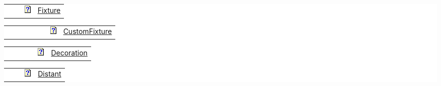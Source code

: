 <table data-border="0" data-cellspacing="2">
<colgroup>
<col style="width: 50%" />
<col style="width: 50%" />
</colgroup>
<tbody>
<tr>
<td style="text-align: right;" width="40" data-valign="top"><img
src="cicon9.gif" data-border="0" /></td>
<td style="text-align: left;"><a href="fixture.html"
target="topicview">Fixture</a><br />
</td>
</tr>
</tbody>
</table>

<table data-border="0" data-cellspacing="2">
<colgroup>
<col style="width: 50%" />
<col style="width: 50%" />
</colgroup>
<tbody>
<tr>
<td style="text-align: right;" width="40" data-valign="top"><img
src="cicon9.gif" data-border="0" /></td>
<td style="text-align: left;"><a href="customfixture.html"
target="topicview">CustomFixture</a><br />
</td>
</tr>
</tbody>
</table>

<table data-border="0" data-cellspacing="2">
<colgroup>
<col style="width: 50%" />
<col style="width: 50%" />
</colgroup>
<tbody>
<tr>
<td style="text-align: right;" width="40" data-valign="top"><img
src="cicon9.gif" data-border="0" /></td>
<td style="text-align: left;"><a href="decoration.html"
target="topicview">Decoration</a><br />
</td>
</tr>
</tbody>
</table>

<table data-border="0" data-cellspacing="2">
<colgroup>
<col style="width: 50%" />
<col style="width: 50%" />
</colgroup>
<tbody>
<tr>
<td style="text-align: right;" width="40" data-valign="top"><img
src="cicon9.gif" data-border="0" /></td>
<td style="text-align: left;"><a href="distant.html"
target="topicview">Distant</a><br />
</td>
</tr>
</tbody>
